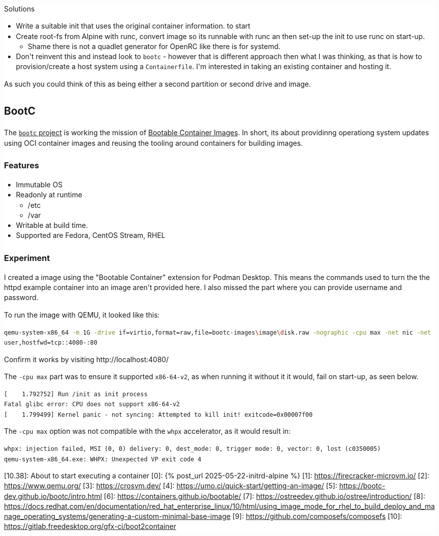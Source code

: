 Solutions
* Write a suitable init that uses the original container information. to start
* Create root-fs from Alpine with runc, convert image so its runnable with
  runc an then set-up the init to use runc on start-up.
  - Shame there is not a quadlet generator for OpenRC like there is for
    systemd.
* Don't reinvent this and instead look to `bootc` - however that is different
  approach then what I was thinking, as that is how to provision/create a
  host system using a `Containerfile`. I'm interested in taking an existing
  container and hosting it.

As such you could think of this as being either a second partition or second
drive and image.

## BootC

The [`bootc` project](5) is working the mission of [Bootable Container Images](6).
In short, its about providinng operationg system updates using OCI container
images and reusing the tooling around containers for building images.

### Features
- Immutable OS
- Readonly at runtime
    - /etc
    - /var
- Writable at build time.
- Supported are Fedora, CentOS Stream, RHEL

### Experiment
I created a image using the "Bootable Container" extension for Podman Desktop.
This means the commands used to turn the the httpd example container into an
image aren't provided here. I also missed the part where you can provide
username and password.

To run the image with QEMU, it looked like this:
```sh
qemu-system-x86_64 -m 1G -drive if=virtio,format=raw,file=bootc-images\image\disk.raw -nographic -cpu max -net nic -net user,hostfwd=tcp::4080-:80
```
Confirm it works by visiting http://localhost:4080/

The `-cpu max` part was to ensure it supported `x86-64-v2`, as when running it
without it it would, fail on start-up, as seen below.
```
[    1.792752] Run /init as init process
Fatal glibc error: CPU does not support x86-64-v2
[    1.799499] Kernel panic - not syncing: Attempted to kill init! exitcode=0x00007f00
```

The `-cpu max` option was not compatible with the `whpx` accelerator, as it
would result in:
```
whpx: injection failed, MSI (0, 0) delivery: 0, dest_mode: 0, trigger mode: 0, vector: 0, lost (c0350005)
qemu-system-x86_64.exe: WHPX: Unexpected VP exit code 4
```


[10.38]: About to start executing a container
[0]: {% post_url 2025-05-22-initrd-alpine %}
[1]: https://firecracker-microvm.io/
[2]: https://www.qemu.org/
[3]: https://crosvm.dev/
[4]: https://umo.ci/quick-start/getting-an-image/
[5]: https://bootc-dev.github.io/bootc/intro.html
[6]: https://containers.github.io/bootable/
[7]: https://ostreedev.github.io/ostree/introduction/
[8]: https://docs.redhat.com/en/documentation/red_hat_enterprise_linux/10/html/using_image_mode_for_rhel_to_build_deploy_and_manage_operating_systems/generating-a-custom-minimal-base-image
[9]: https://github.com/composefs/composefs
[10]: https://gitlab.freedesktop.org/gfx-ci/boot2container